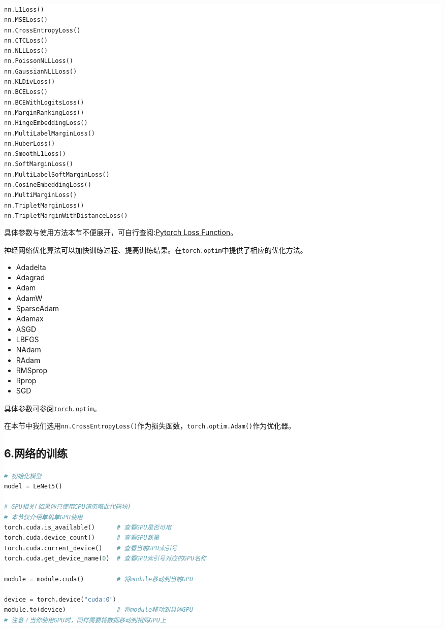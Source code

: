 ```python
nn.L1Loss()
nn.MSELoss()
nn.CrossEntropyLoss()
nn.CTCLoss()
nn.NLLLoss()
nn.PoissonNLLLoss()
nn.GaussianNLLLoss()
nn.KLDivLoss()
nn.BCELoss()
nn.BCEWithLogitsLoss()
nn.MarginRankingLoss()
nn.HingeEmbeddingLoss()
nn.MultiLabelMarginLoss()
nn.HuberLoss()
nn.SmoothL1Loss()
nn.SoftMarginLoss()
nn.MultiLabelSoftMarginLoss()
nn.CosineEmbeddingLoss()
nn.MultiMarginLoss()
nn.TripletMarginLoss()
nn.TripletMarginWithDistanceLoss()
```

具体参数与使用方法本节不便展开，可自行查阅:[Pytorch Loss Function](https://pytorch.org/docs/1.11/nn.html#loss-functions)。

神经网络优化算法可以加快训练过程、提高训练结果。在```torch.optim```中提供了相应的优化方法。

* Adadelta
* Adagrad
* Adam
* AdamW
* SparseAdam
* Adamax
* ASGD
* LBFGS
* NAdam
* RAdam
* RMSprop
* Rprop
* SGD

具体参数可参阅[```torch.optim```](https://pytorch.org/docs/1.11/optim.html)。

在本节中我们选用```nn.CrossEntropyLoss()```作为损失函数，```torch.optim.Adam()```作为优化器。



## 6.网络的训练

```python
# 初始化模型
model = LeNet5()

# GPU相关(如果你只使用CPU请忽略此代码块)
# 本节仅介绍单机单GPU使用
torch.cuda.is_available()      # 查看GPU是否可用
torch.cuda.device_count()      # 查看GPU数量
torch.cuda.current_device()    # 查看当前GPU索引号
torch.cuda.get_device_name(0)  # 查看GPU索引号对应的GPU名称

module = module.cuda()         # 将module移动到当前GPU

device = torch.device("cuda:0"）
module.to(device)              # 将module移动到具体GPU
# 注意！当你使用GPU时，同样需要将数据移动到相同GPU上
```